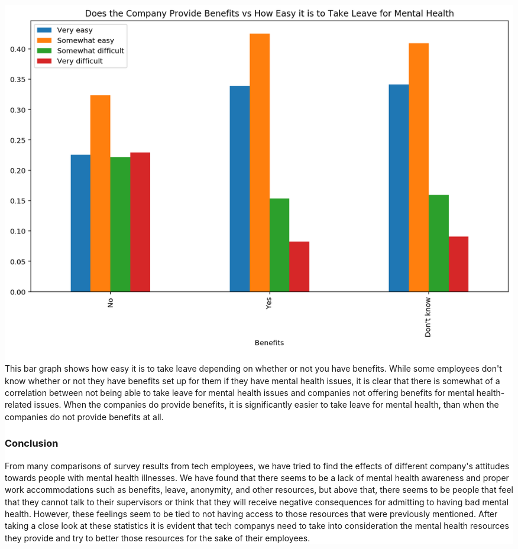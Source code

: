 ![png](mental_health_files/mental_health_27_1.png)
    



This bar graph shows how easy it is to take leave depending on whether or not you have benefits. While some employees don't know whether or not they have benefits set up for them if they have mental health issues, it is clear that there is somewhat of a correlation between not being able to take leave for mental health issues and companies not offering benefits for mental health\-related issues. When the companies do provide benefits, it is significantly easier to take leave for mental health, than when the companies do not provide benefits at all.



### Conclusion



From many comparisons of survey results from tech employees, we have tried to find the effects of different company's attitudes towards people with mental health illnesses. We have found that there seems to be a lack of mental health awareness and proper work 
accommodations such as benefits, leave, anonymity, and other resources, but above that, there seems to be people that feel that they cannot talk to their supervisors or think that they will receive negative consequences for admitting to having bad mental health. However, these feelings seem to be tied to not having access to those resources that were previously mentioned. After taking a close look at these statistics
it is evident that tech companys need to take into consideration the mental health resources they provide and try to better those resources for the sake of their employees.



